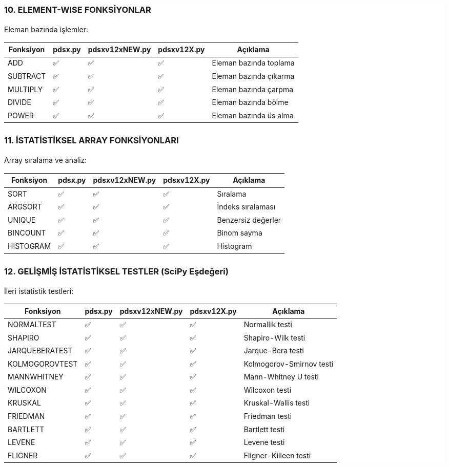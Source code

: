 ### 10. ELEMENT-WISE FONKSİYONLAR
Eleman bazında işlemler:

| Fonksiyon | pdsx.py | pdsxv12xNEW.py | pdsxv12X.py | Açıklama |
|-----------|---------|----------------|-------------|-----------|
| ADD | ✅ | ✅ | ✅ | Eleman bazında toplama |
| SUBTRACT | ✅ | ✅ | ✅ | Eleman bazında çıkarma |
| MULTIPLY | ✅ | ✅ | ✅ | Eleman bazında çarpma |
| DIVIDE | ✅ | ✅ | ✅ | Eleman bazında bölme |
| POWER | ✅ | ✅ | ✅ | Eleman bazında üs alma |

### 11. İSTATİSTİKSEL ARRAY FONKSİYONLARI
Array sıralama ve analiz:

| Fonksiyon | pdsx.py | pdsxv12xNEW.py | pdsxv12X.py | Açıklama |
|-----------|---------|----------------|-------------|-----------|
| SORT | ✅ | ✅ | ✅ | Sıralama |
| ARGSORT | ✅ | ✅ | ✅ | İndeks sıralaması |
| UNIQUE | ✅ | ✅ | ✅ | Benzersiz değerler |
| BINCOUNT | ✅ | ✅ | ✅ | Binom sayma |
| HISTOGRAM | ✅ | ✅ | ✅ | Histogram |

### 12. GELİŞMİŞ İSTATİSTİKSEL TESTLER (SciPy Eşdeğeri)
İleri istatistik testleri:

| Fonksiyon | pdsx.py | pdsxv12xNEW.py | pdsxv12X.py | Açıklama |
|-----------|---------|----------------|-------------|-----------|
| NORMALTEST | ✅ | ✅ | ✅ | Normallik testi |
| SHAPIRO | ✅ | ✅ | ✅ | Shapiro-Wilk testi |
| JARQUEBERATEST | ✅ | ✅ | ✅ | Jarque-Bera testi |
| KOLMOGOROVTEST | ✅ | ✅ | ✅ | Kolmogorov-Smirnov testi |
| MANNWHITNEY | ✅ | ✅ | ✅ | Mann-Whitney U testi |
| WILCOXON | ✅ | ✅ | ✅ | Wilcoxon testi |
| KRUSKAL | ✅ | ✅ | ✅ | Kruskal-Wallis testi |
| FRIEDMAN | ✅ | ✅ | ✅ | Friedman testi |
| BARTLETT | ✅ | ✅ | ✅ | Bartlett testi |
| LEVENE | ✅ | ✅ | ✅ | Levene testi |
| FLIGNER | ✅ | ✅ | ✅ | Fligner-Killeen testi |
